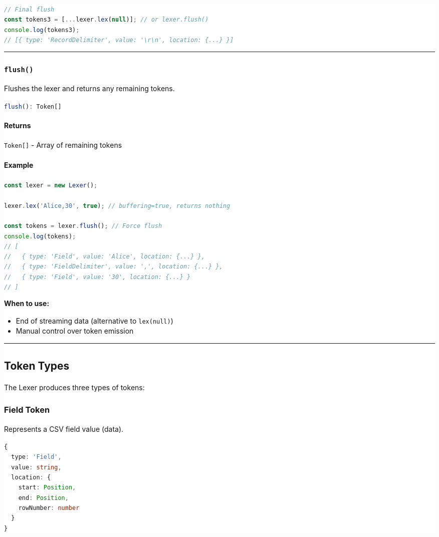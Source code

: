 ```typescript
// Final flush
const tokens3 = [...lexer.lex(null)]; // or lexer.flush()
console.log(tokens3);
// [{ type: 'RecordDelimiter', value: '\r\n', location: {...} }]
```

---

### `flush()`

Flushes the lexer and returns any remaining tokens.

```typescript
flush(): Token[]
```

#### Returns

`Token[]` - Array of remaining tokens

#### Example

```typescript
const lexer = new Lexer();

lexer.lex('Alice,30', true); // buffering=true, returns nothing

const tokens = lexer.flush(); // Force flush
console.log(tokens);
// [
//   { type: 'Field', value: 'Alice', location: {...} },
//   { type: 'FieldDelimiter', value: ',', location: {...} },
//   { type: 'Field', value: '30', location: {...} }
// ]
```

**When to use:**
- End of streaming data (alternative to `lex(null)`)
- Manual control over token emission

---

## Token Types

The Lexer produces three types of tokens:

### Field Token

Represents a CSV field value (data).

```typescript
{
  type: 'Field',
  value: string,
  location: {
    start: Position,
    end: Position,
    rowNumber: number
  }
}
```
